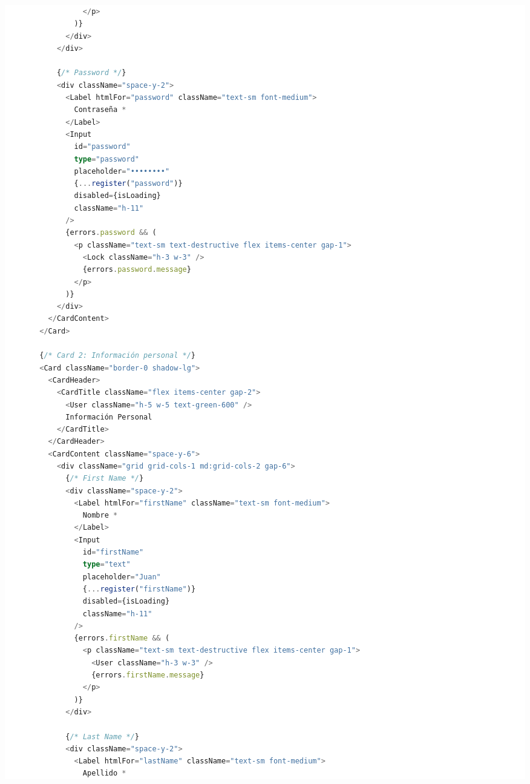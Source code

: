 ```typescript
                  </p>
                )}
              </div>
            </div>

            {/* Password */}
            <div className="space-y-2">
              <Label htmlFor="password" className="text-sm font-medium">
                Contraseña *
              </Label>
              <Input
                id="password"
                type="password"
                placeholder="••••••••"
                {...register("password")}
                disabled={isLoading}
                className="h-11"
              />
              {errors.password && (
                <p className="text-sm text-destructive flex items-center gap-1">
                  <Lock className="h-3 w-3" />
                  {errors.password.message}
                </p>
              )}
            </div>
          </CardContent>
        </Card>

        {/* Card 2: Información personal */}
        <Card className="border-0 shadow-lg">
          <CardHeader>
            <CardTitle className="flex items-center gap-2">
              <User className="h-5 w-5 text-green-600" />
              Información Personal
            </CardTitle>
          </CardHeader>
          <CardContent className="space-y-6">
            <div className="grid grid-cols-1 md:grid-cols-2 gap-6">
              {/* First Name */}
              <div className="space-y-2">
                <Label htmlFor="firstName" className="text-sm font-medium">
                  Nombre *
                </Label>
                <Input
                  id="firstName"
                  type="text"
                  placeholder="Juan"
                  {...register("firstName")}
                  disabled={isLoading}
                  className="h-11"
                />
                {errors.firstName && (
                  <p className="text-sm text-destructive flex items-center gap-1">
                    <User className="h-3 w-3" />
                    {errors.firstName.message}
                  </p>
                )}
              </div>

              {/* Last Name */}
              <div className="space-y-2">
                <Label htmlFor="lastName" className="text-sm font-medium">
                  Apellido *
```